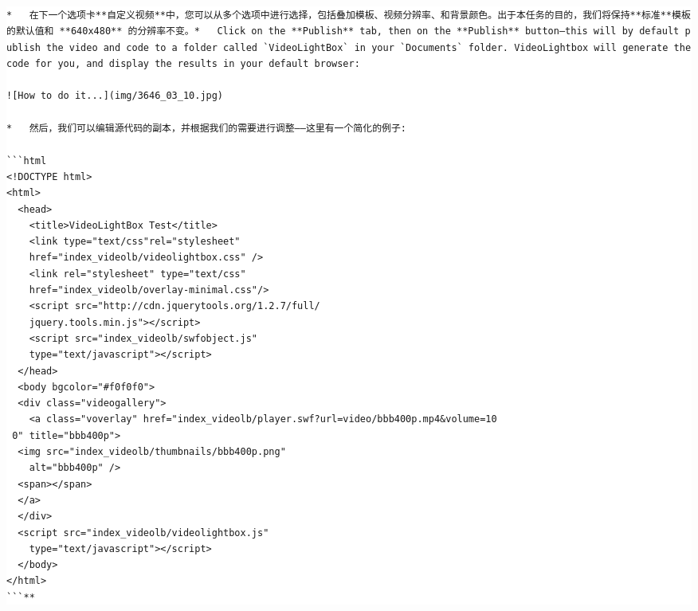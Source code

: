     *   在下一个选项卡**自定义视频**中，您可以从多个选项中进行选择，包括叠加模板、视频分辨率、和背景颜色。出于本任务的目的，我们将保持**标准**模板的默认值和 **640x480** 的分辨率不变。*   Click on the **Publish** tab, then on the **Publish** button—this will by default publish the video and code to a folder called `VideoLightBox` in your `Documents` folder. VideoLightbox will generate the code for you, and display the results in your default browser:

    ![How to do it...](img/3646_03_10.jpg)

    *   然后，我们可以编辑源代码的副本，并根据我们的需要进行调整——这里有一个简化的例子:

    ```html
    <!DOCTYPE html>
    <html>
      <head>
        <title>VideoLightBox Test</title>
        <link type="text/css"rel="stylesheet" 
        href="index_videolb/videolightbox.css" />
        <link rel="stylesheet" type="text/css" 
        href="index_videolb/overlay-minimal.css"/>
        <script src="http://cdn.jquerytools.org/1.2.7/full/
        jquery.tools.min.js"></script>
        <script src="index_videolb/swfobject.js" 
        type="text/javascript"></script>
      </head>
      <body bgcolor="#f0f0f0">
      <div class="videogallery">
        <a class="voverlay" href="index_videolb/player.swf?url=video/bbb400p.mp4&volume=10 
     0" title="bbb400p">
      <img src="index_videolb/thumbnails/bbb400p.png" 
        alt="bbb400p" />
      <span></span>
      </a>
      </div>
      <script src="index_videolb/videolightbox.js" 
        type="text/javascript"></script>
      </body>
    </html>
    ```** 
